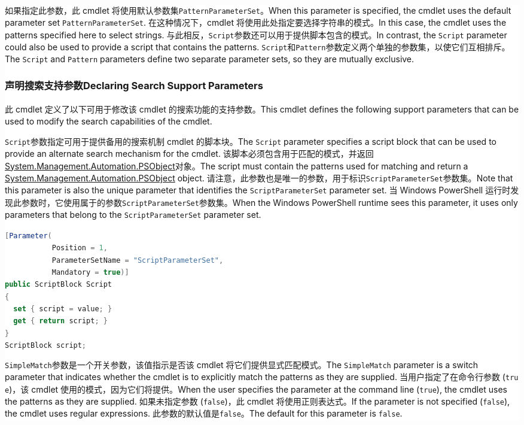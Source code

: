 <span data-ttu-id="c8188-148">如果指定此参数，此 cmdlet 将使用默认参数集`PatternParameterSet`。</span><span class="sxs-lookup"><span data-stu-id="c8188-148">When this parameter is specified, the cmdlet uses the default parameter set `PatternParameterSet`.</span></span> <span data-ttu-id="c8188-149">在这种情况下，cmdlet 将使用此处指定要选择字符串的模式。</span><span class="sxs-lookup"><span data-stu-id="c8188-149">In this case, the cmdlet uses the patterns specified here to select strings.</span></span> <span data-ttu-id="c8188-150">与此相反，`Script`参数还可以用于提供脚本包含的模式。</span><span class="sxs-lookup"><span data-stu-id="c8188-150">In contrast, the `Script` parameter could also be used to provide a script that contains the patterns.</span></span> <span data-ttu-id="c8188-151">`Script`和`Pattern`参数定义两个单独的参数集，以使它们互相排斥。</span><span class="sxs-lookup"><span data-stu-id="c8188-151">The `Script` and `Pattern` parameters define two separate parameter sets, so they are mutually exclusive.</span></span>

### <a name="declaring-search-support-parameters"></a><span data-ttu-id="c8188-152">声明搜索支持参数</span><span class="sxs-lookup"><span data-stu-id="c8188-152">Declaring Search Support Parameters</span></span>

<span data-ttu-id="c8188-153">此 cmdlet 定义了以下可用于修改该 cmdlet 的搜索功能的支持参数。</span><span class="sxs-lookup"><span data-stu-id="c8188-153">This cmdlet defines the following support parameters that can be used to modify the search capabilities of the cmdlet.</span></span>

<span data-ttu-id="c8188-154">`Script`参数指定可用于提供备用的搜索机制 cmdlet 的脚本块。</span><span class="sxs-lookup"><span data-stu-id="c8188-154">The `Script` parameter specifies a script block that can be used to provide an alternate search mechanism for the cmdlet.</span></span> <span data-ttu-id="c8188-155">该脚本必须包含用于匹配的模式，并返回[System.Management.Automation.PSObject](/dotnet/api/System.Management.Automation.PSObject)对象。</span><span class="sxs-lookup"><span data-stu-id="c8188-155">The script must contain the patterns used for matching and return a [System.Management.Automation.PSObject](/dotnet/api/System.Management.Automation.PSObject) object.</span></span> <span data-ttu-id="c8188-156">请注意，此参数也是唯一的参数，用于标识`ScriptParameterSet`参数集。</span><span class="sxs-lookup"><span data-stu-id="c8188-156">Note that this parameter is also the unique parameter that identifies the `ScriptParameterSet` parameter set.</span></span> <span data-ttu-id="c8188-157">当 Windows PowerShell 运行时发现此参数时，它使用属于的参数`ScriptParameterSet`参数集。</span><span class="sxs-lookup"><span data-stu-id="c8188-157">When the Windows PowerShell runtime sees this parameter, it uses only parameters that belong to the `ScriptParameterSet` parameter set.</span></span>

```csharp
[Parameter(
           Position = 1,
           ParameterSetName = "ScriptParameterSet",
           Mandatory = true)]
public ScriptBlock Script
{
  set { script = value; }
  get { return script; }
}
ScriptBlock script;
```

<span data-ttu-id="c8188-158">`SimpleMatch`参数是一个开关参数，该值指示是否该 cmdlet 将它们提供显式匹配模式。</span><span class="sxs-lookup"><span data-stu-id="c8188-158">The `SimpleMatch` parameter is a switch parameter that indicates whether the cmdlet is to explicitly match the patterns as they are supplied.</span></span> <span data-ttu-id="c8188-159">当用户指定了在命令行参数 (`true`)，该 cmdlet 使用的模式，因为它们将提供。</span><span class="sxs-lookup"><span data-stu-id="c8188-159">When the user specifies the parameter at the command line (`true`), the cmdlet uses the patterns as they are supplied.</span></span> <span data-ttu-id="c8188-160">如果未指定参数 (`false`)，此 cmdlet 将使用正则表达式。</span><span class="sxs-lookup"><span data-stu-id="c8188-160">If the parameter is not specified (`false`), the cmdlet uses regular expressions.</span></span> <span data-ttu-id="c8188-161">此参数的默认值是`false`。</span><span class="sxs-lookup"><span data-stu-id="c8188-161">The default for this parameter is `false`.</span></span>
